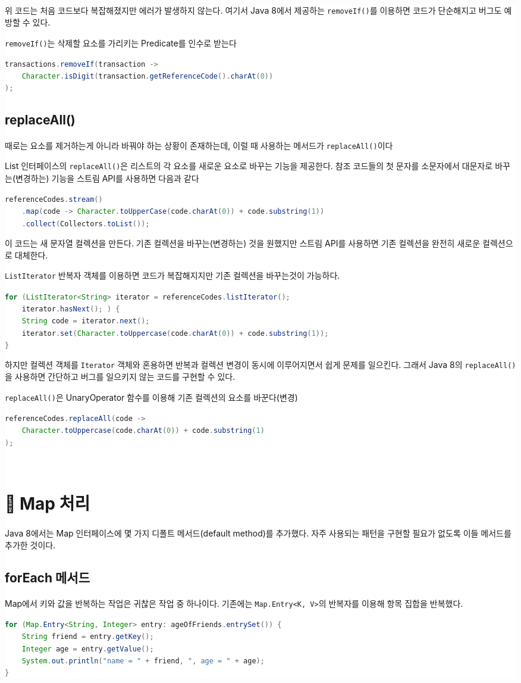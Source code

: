 위 코드는 처음 코드보다 복잡해졌지만 에러가 발생하지 않는다. 여기서 Java 8에서 제공하는 `removeIf()`를 이용하면 코드가 단순해지고 버그도 예방할 수 있다.

`removeIf()`는 삭제할 요소를 가리키는 Predicate를 인수로 받는다

```java
transactions.removeIf(transaction ->
	Character.isDigit(transaction.getReferenceCode().charAt(0))
);
```

## replaceAll()

때로는 요소를 제거하는게 아니라 바꿔야 하는 상황이 존재하는데, 이럴 때 사용하는 메서드가 `replaceAll()`이다

List 인터페이스의 `replaceAll()`은 리스트의 각 요소를 새로운 요소로 바꾸는 기능을 제공한다. 참조 코드들의 첫 문자를 소문자에서 대문자로 바꾸는(변경하는) 기능을 스트림 API를 사용하면 다음과 같다

```java
referenceCodes.stream()
	.map(code -> Character.toUpperCase(code.charAt(0)) + code.substring(1))
	.collect(Collectors.toList());
```

이 코드는 새 문자열 컬렉션을 만든다. 기존 컬렉션을 바꾸는(변경하는) 것을 원했지만 스트림 API를 사용하면 기존 컬렉션을 완전히 새로운 컬렉션으로 대체한다.

`ListIterator` 반복자 객체를 이용하면 코드가 복잡해지지만 기존 컬렉션을 바꾸는것이 가능하다.

```java
for (ListIterator<String> iterator = referenceCodes.listIterator();
	iterator.hasNext(); ) {
	String code = iterator.next();
	iterator.set(Character.toUppercase(code.charAt(0)) + code.substring(1));
}
```

하지만 컬렉션 객체를 `Iterator` 객체와 혼용하면 반복과 컬렉션 변경이 동시에 이루어지면서 쉽게 문제를 일으킨다. 그래서 Java 8의 `replaceAll()`을 사용하면 간단하고 버그를 일으키지 않는 코드를 구현할 수 있다.

`replaceAll()`은 UnaryOperator 함수를 이용해 기존 컬렉션의 요소를 바꾼다(변경)

```java
referenceCodes.replaceAll(code ->
	Character.toUppercase(code.charAt(0)) + code.substring(1)
);
```

<br>

# 📌 Map 처리

Java 8에서는 Map 인터페이스에 몇 가지 디폴트 메서드(default method)를 추가했다. 자주 사용되는 패턴을 구현할 필요가 없도록 이들 메서드를 추가한 것이다.

## forEach 메서드

Map에서 키와 값을 반복하는 작업은 귀찮은 작업 중 하나이다. 기존에는 `Map.Entry<K, V>`의 반복자를 이용해 항목 집합을 반복했다.

```java
for (Map.Entry<String, Integer> entry: ageOfFriends.entrySet()) {
	String friend = entry.getKey();
	Integer age = entry.getValue();
	System.out.println("name = " + friend, ", age = " + age);
}
```
